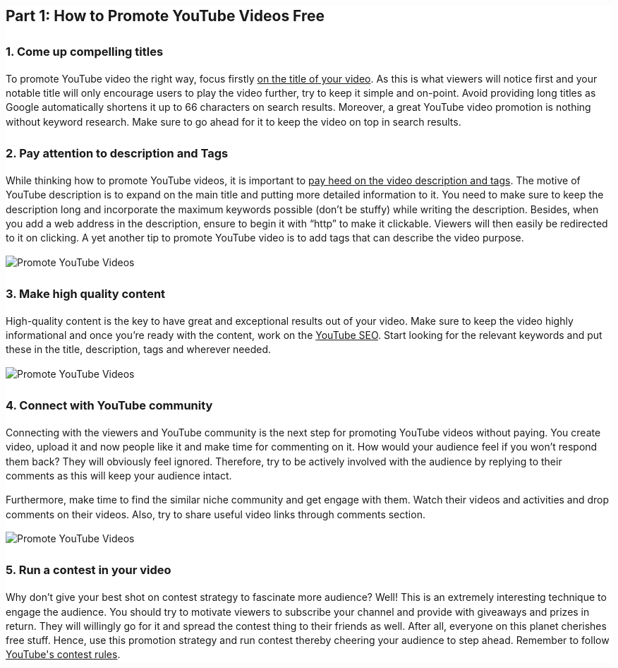 ## Part 1: How to Promote YouTube Videos Free

### 1\. Come up compelling titles

To promote YouTube video the right way, focus firstly [on the title of your video](https://searchengineland.com/five-keys-for-creating-viral-youtube-titles-37989). As this is what viewers will notice first and your notable title will only encourage users to play the video further, try to keep it simple and on-point. Avoid providing long titles as Google automatically shortens it up to 66 characters on search results. Moreover, a great YouTube video promotion is nothing without keyword research. Make sure to go ahead for it to keep the video on top in search results.

### 2\. Pay attention to description and Tags

While thinking how to promote YouTube videos, it is important to [pay heed on the video description and tags](https://tools.techidaily.com/wondershare/filmora/download/). The motive of YouTube description is to expand on the main title and putting more detailed information to it. You need to make sure to keep the description long and incorporate the maximum keywords possible (don’t be stuffy) while writing the description. Besides, when you add a web address in the description, ensure to begin it with “http” to make it clickable. Viewers will then easily be redirected to it on clicking. A yet another tip to promote YouTube video is to add tags that can describe the video purpose.

![Promote YouTube Videos](https://images.wondershare.com/filmora/article-images/edit-youtube-video-title-description-tags.png)

### 3\. Make high quality content

High-quality content is the key to have great and exceptional results out of your video. Make sure to keep the video highly informational and once you’re ready with the content, work on the [YouTube SEO](https://tools.techidaily.com/wondershare/filmora/download/). Start looking for the relevant keywords and put these in the title, description, tags and wherever needed.

![Promote YouTube Videos](https://images.wondershare.com/filmora/filmorapro/high-quality-youtube.jpg)

### 4\. Connect with YouTube community

Connecting with the viewers and YouTube community is the next step for promoting YouTube videos without paying. You create video, upload it and now people like it and make time for commenting on it. How would your audience feel if you won’t respond them back? They will obviously feel ignored. Therefore, try to be actively involved with the audience by replying to their comments as this will keep your audience intact.

Furthermore, make time to find the similar niche community and get engage with them. Watch their videos and activities and drop comments on their videos. Also, try to share useful video links through comments section.

![Promote YouTube Videos](https://images.wondershare.com/filmora/filmorapro/YouTube-community.jpg)

### 5\. Run a contest in your video

Why don’t give your best shot on contest strategy to fascinate more audience? Well! This is an extremely interesting technique to engage the audience. You should try to motivate viewers to subscribe your channel and provide with giveaways and prizes in return. They will willingly go for it and spread the contest thing to their friends as well. After all, everyone on this planet cherishes free stuff. Hence, use this promotion strategy and run contest thereby cheering your audience to step ahead. Remember to follow [YouTube's contest rules](https://support.google.com/youtube/answer/1620498?hl=en).
